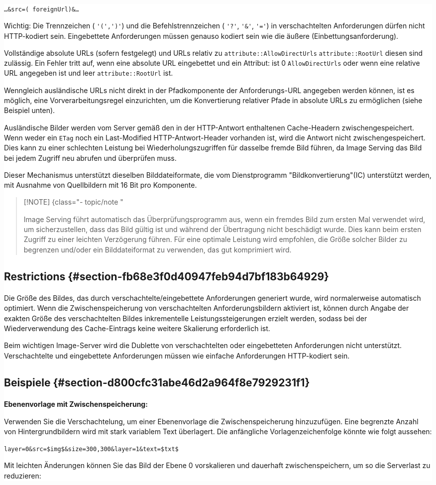 `…&src=( foreignUrl)&…`

Wichtig: Die Trennzeichen ( `'(',')'`) und die Befehlstrennzeichen ( `'?'`, `'&'`, `'='`) in verschachtelten Anforderungen dürfen nicht HTTP-kodiert sein. Eingebettete Anforderungen müssen genauso kodiert sein wie die äußere (Einbettungsanforderung).

Vollständige absolute URLs (sofern festgelegt) und URLs relativ zu `attribute::AllowDirectUrls` `attribute::RootUrl` diesen sind zulässig. Ein Fehler tritt auf, wenn eine absolute URL eingebettet und ein Attribut: ist 0 `AllowDirectUrls` oder wenn eine relative URL angegeben ist und leer `attribute::RootUrl` ist.

Wenngleich ausländische URLs nicht direkt in der Pfadkomponente der Anforderungs-URL angegeben werden können, ist es möglich, eine Vorverarbeitungsregel einzurichten, um die Konvertierung relativer Pfade in absolute URLs zu ermöglichen (siehe Beispiel unten).

Ausländische Bilder werden vom Server gemäß den in der HTTP-Antwort enthaltenen Cache-Headern zwischengespeichert. Wenn weder ein `ETag` noch ein Last-Modified HTTP-Antwort-Header vorhanden ist, wird die Antwort nicht zwischengespeichert. Dies kann zu einer schlechten Leistung bei Wiederholungszugriffen für dasselbe fremde Bild führen, da Image Serving das Bild bei jedem Zugriff neu abrufen und überprüfen muss.

Dieser Mechanismus unterstützt dieselben Bilddateiformate, die vom Dienstprogramm &quot;Bildkonvertierung&quot;(IC) unterstützt werden, mit Ausnahme von Quellbildern mit 16 Bit pro Komponente.

>[!NOTE] {class=&quot;- topic/note &quot;
>
>Image Serving führt automatisch das Überprüfungsprogramm aus, wenn ein fremdes Bild zum ersten Mal verwendet wird, um sicherzustellen, dass das Bild gültig ist und während der Übertragung nicht beschädigt wurde. Dies kann beim ersten Zugriff zu einer leichten Verzögerung führen. Für eine optimale Leistung wird empfohlen, die Größe solcher Bilder zu begrenzen und/oder ein Bilddateiformat zu verwenden, das gut komprimiert wird.

## Restrictions {#section-fb68e3f0d40947feb94d7bf183b64929}

Die Größe des Bildes, das durch verschachtelte/eingebettete Anforderungen generiert wurde, wird normalerweise automatisch optimiert. Wenn die Zwischenspeicherung von verschachtelten Anforderungsbildern aktiviert ist, können durch Angabe der exakten Größe des verschachtelten Bildes inkrementelle Leistungssteigerungen erzielt werden, sodass bei der Wiederverwendung des Cache-Eintrags keine weitere Skalierung erforderlich ist.

Beim wichtigen Image-Server wird die Dublette von verschachtelten oder eingebetteten Anforderungen nicht unterstützt. Verschachtelte und eingebettete Anforderungen müssen wie einfache Anforderungen HTTP-kodiert sein.

## Beispiele {#section-d800cfc31abe46d2a964f8e7929231f1}

**Ebenenvorlage mit Zwischenspeicherung:**

Verwenden Sie die Verschachtelung, um einer Ebenenvorlage die Zwischenspeicherung hinzuzufügen. Eine begrenzte Anzahl von Hintergrundbildern wird mit stark variablem Text überlagert. Die anfängliche Vorlagenzeichenfolge könnte wie folgt aussehen:

`layer=0&src=$img$&size=300,300&layer=1&text=$txt$`

Mit leichten Änderungen können Sie das Bild der Ebene 0 vorskalieren und dauerhaft zwischenspeichern, um so die Serverlast zu reduzieren:
